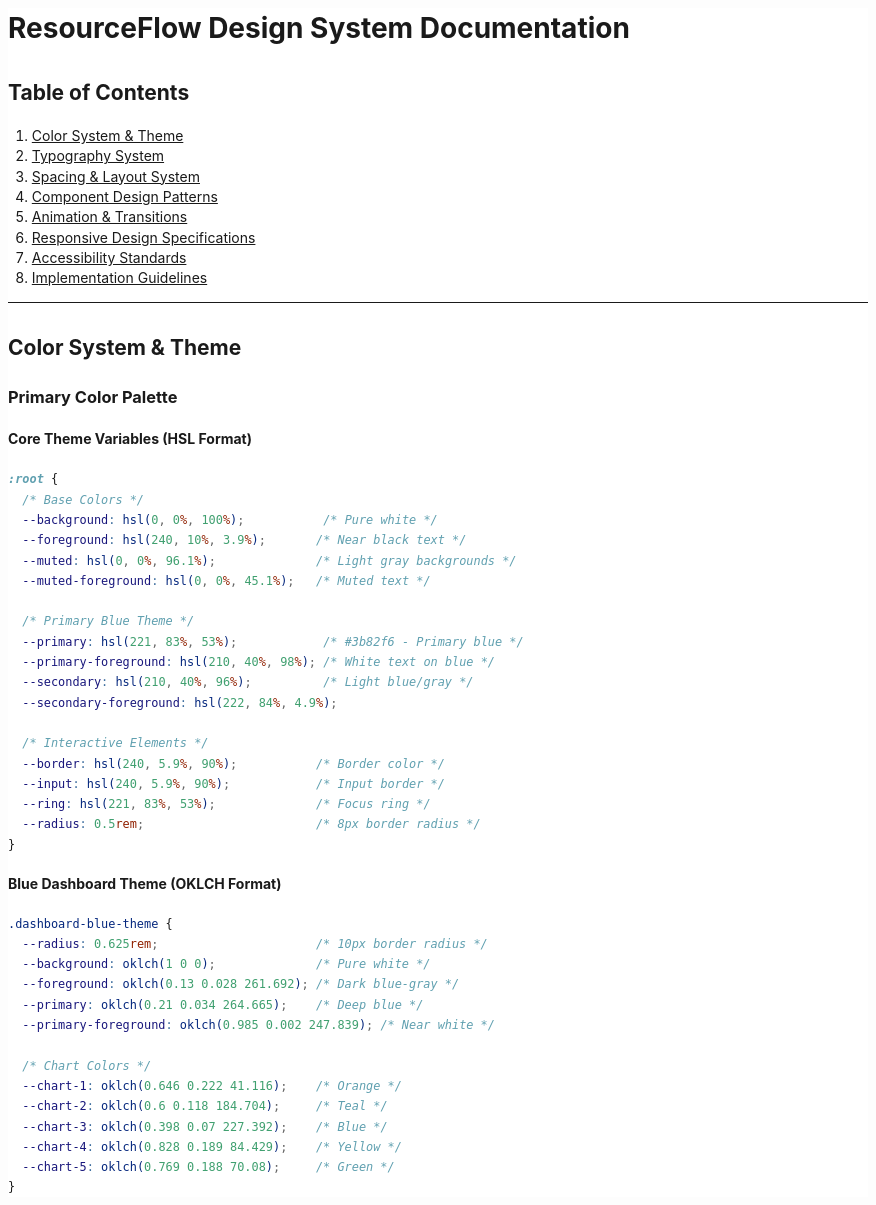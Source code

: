 # ResourceFlow Design System Documentation

## Table of Contents
1. [Color System & Theme](#color-system--theme)
2. [Typography System](#typography-system)
3. [Spacing & Layout System](#spacing--layout-system)
4. [Component Design Patterns](#component-design-patterns)
5. [Animation & Transitions](#animation--transitions)
6. [Responsive Design Specifications](#responsive-design-specifications)
7. [Accessibility Standards](#accessibility-standards)
8. [Implementation Guidelines](#implementation-guidelines)

---

## Color System & Theme

### Primary Color Palette

#### Core Theme Variables (HSL Format)
```css
:root {
  /* Base Colors */
  --background: hsl(0, 0%, 100%);           /* Pure white */
  --foreground: hsl(240, 10%, 3.9%);       /* Near black text */
  --muted: hsl(0, 0%, 96.1%);              /* Light gray backgrounds */
  --muted-foreground: hsl(0, 0%, 45.1%);   /* Muted text */
  
  /* Primary Blue Theme */
  --primary: hsl(221, 83%, 53%);            /* #3b82f6 - Primary blue */
  --primary-foreground: hsl(210, 40%, 98%); /* White text on blue */
  --secondary: hsl(210, 40%, 96%);          /* Light blue/gray */
  --secondary-foreground: hsl(222, 84%, 4.9%);
  
  /* Interactive Elements */
  --border: hsl(240, 5.9%, 90%);           /* Border color */
  --input: hsl(240, 5.9%, 90%);            /* Input border */
  --ring: hsl(221, 83%, 53%);              /* Focus ring */
  --radius: 0.5rem;                        /* 8px border radius */
}
```

#### Blue Dashboard Theme (OKLCH Format)
```css
.dashboard-blue-theme {
  --radius: 0.625rem;                      /* 10px border radius */
  --background: oklch(1 0 0);              /* Pure white */
  --foreground: oklch(0.13 0.028 261.692); /* Dark blue-gray */
  --primary: oklch(0.21 0.034 264.665);    /* Deep blue */
  --primary-foreground: oklch(0.985 0.002 247.839); /* Near white */
  
  /* Chart Colors */
  --chart-1: oklch(0.646 0.222 41.116);    /* Orange */
  --chart-2: oklch(0.6 0.118 184.704);     /* Teal */
  --chart-3: oklch(0.398 0.07 227.392);    /* Blue */
  --chart-4: oklch(0.828 0.189 84.429);    /* Yellow */
  --chart-5: oklch(0.769 0.188 70.08);     /* Green */
}
```
